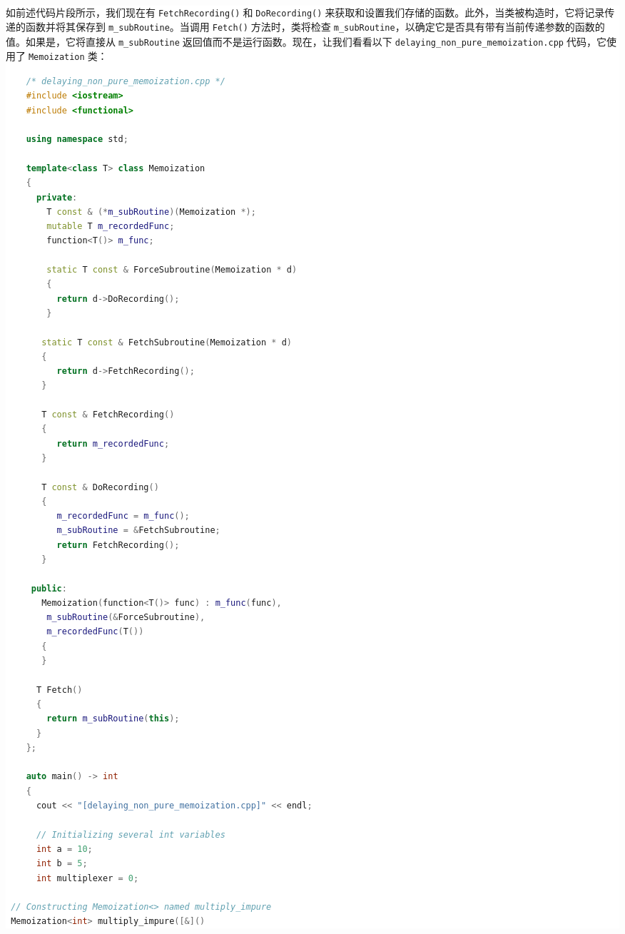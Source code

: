 如前述代码片段所示，我们现在有 `FetchRecording()` 和 `DoRecording()` 来获取和设置我们存储的函数。此外，当类被构造时，它将记录传递的函数并将其保存到 `m_subRoutine`。当调用 `Fetch()` 方法时，类将检查 `m_subRoutine`，以确定它是否具有带有当前传递参数的函数的值。如果是，它将直接从 `m_subRoutine` 返回值而不是运行函数。现在，让我们看看以下 `delaying_non_pure_memoization.cpp` 代码，它使用了 `Memoization` 类：

```cpp
    /* delaying_non_pure_memoization.cpp */
    #include <iostream>
    #include <functional>

    using namespace std;

    template<class T> class Memoization
    {
      private:
        T const & (*m_subRoutine)(Memoization *);
        mutable T m_recordedFunc;
        function<T()> m_func;

        static T const & ForceSubroutine(Memoization * d)
        {
          return d->DoRecording();
        }

       static T const & FetchSubroutine(Memoization * d)
       {
          return d->FetchRecording();
       }

       T const & FetchRecording()
       {
          return m_recordedFunc;
       }

       T const & DoRecording()
       {
          m_recordedFunc = m_func();
          m_subRoutine = &FetchSubroutine;
          return FetchRecording();
       }

     public:
       Memoization(function<T()> func) : m_func(func),
        m_subRoutine(&ForceSubroutine),
        m_recordedFunc(T())
       {
       }

      T Fetch()
      {
        return m_subRoutine(this);
      }
    };

    auto main() -> int
    {
      cout << "[delaying_non_pure_memoization.cpp]" << endl;

      // Initializing several int variables
      int a = 10;
      int b = 5;
      int multiplexer = 0;

 // Constructing Memoization<> named multiply_impure
 Memoization<int> multiply_impure([&]()
```